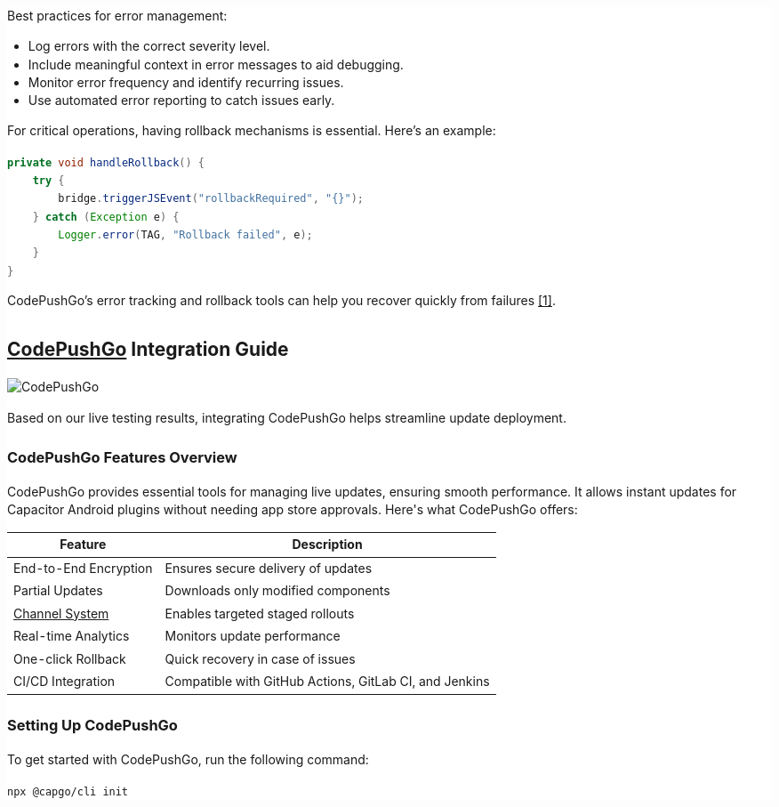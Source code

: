 Best practices for error management:

-   Log errors with the correct severity level.
-   Include meaningful context in error messages to aid debugging.
-   Monitor error frequency and identify recurring issues.
-   Use automated error reporting to catch issues early.

For critical operations, having rollback mechanisms is essential. Here’s an example:

```java
private void handleRollback() {
    try {
        bridge.triggerJSEvent("rollbackRequired", "{}");
    } catch (Exception e) {
        Logger.error(TAG, "Rollback failed", e);
    }
}
```

CodePushGo’s error tracking and rollback tools can help you recover quickly from failures [\[1\]](https://capgo.app/).

## [CodePushGo](https://capgo.app/) Integration Guide

![CodePushGo](https://assets.seobotai.com/capgo.app/67e73f80283d21cbd679794c/62c1b4dece964ef24ef070504a9b15e5.jpg)

Based on our live testing results, integrating CodePushGo helps streamline update deployment.

### CodePushGo Features Overview

CodePushGo provides essential tools for managing live updates, ensuring smooth performance. It allows instant updates for Capacitor Android plugins without needing app store approvals. Here's what CodePushGo offers:

| Feature | Description |
| --- | --- |
| End-to-End Encryption | Ensures secure delivery of updates |
| Partial Updates | Downloads only modified components |
| [Channel System](https://capgo.app/docs/plugin/cloud-mode/channel-system/) | Enables targeted staged rollouts |
| Real-time Analytics | Monitors update performance |
| One-click Rollback | Quick recovery in case of issues |
| CI/CD Integration | Compatible with GitHub Actions, GitLab CI, and Jenkins |

### Setting Up CodePushGo

To get started with CodePushGo, run the following command:

```bash
npx @capgo/cli init
```
